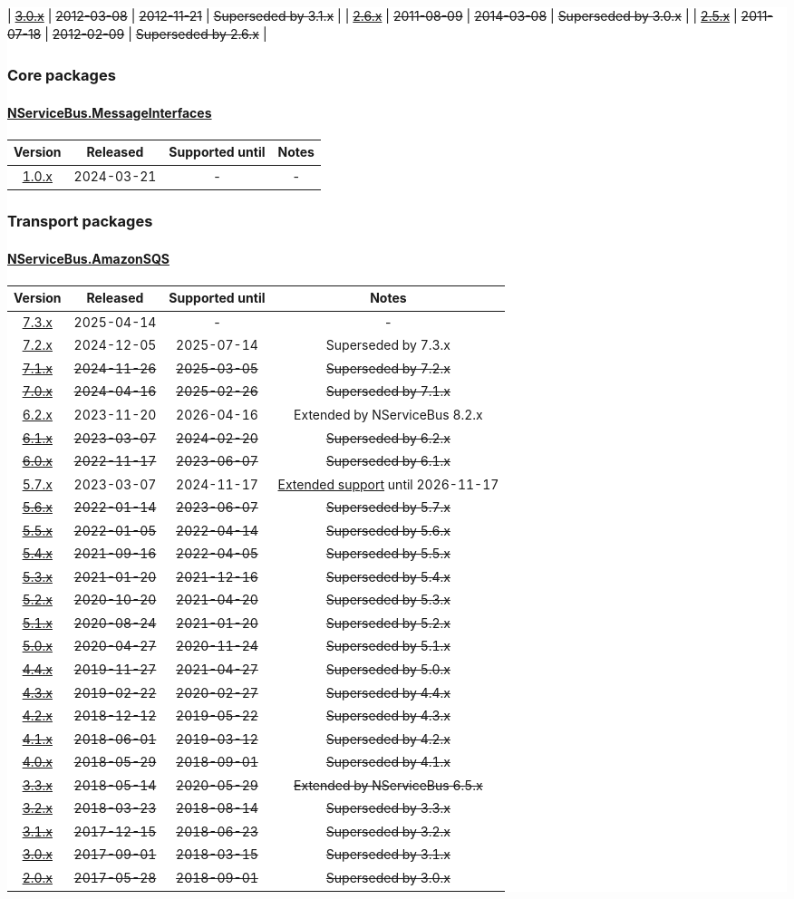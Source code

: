 | [~~3.0.x~~](https://www.nuget.org/packages/NServiceBus/3.0.4) | ~~2012-03-08~~ | ~~2012-11-21~~    | ~~Superseded by 3.1.x~~           |
| [~~2.6.x~~](https://www.nuget.org/packages/NServiceBus/2.6.0.1511) | ~~2011-08-09~~ | ~~2014-03-08~~    | ~~Superseded by 3.0.x~~           |
| [~~2.5.x~~](https://www.nuget.org/packages/NServiceBus/2.5.0.1490) | ~~2011-07-18~~ | ~~2012-02-09~~    | ~~Superseded by 2.6.x~~           |

### Core packages

#### [NServiceBus.MessageInterfaces](/nuget/NServiceBus.MessageInterfaces)

| Version   | Released       | Supported until   | Notes                             |
|:---------:|:--------------:|:-----------------:|:---------------------------------:|
| [1.0.x](https://www.nuget.org/packages/NServiceBus.MessageInterfaces/1.0.0) | 2024-03-21     | -                 | -                                 |

### Transport packages

#### [NServiceBus.AmazonSQS](/nuget/NServiceBus.AmazonSQS)

| Version   | Released       | Supported until   | Notes                             |
|:---------:|:--------------:|:-----------------:|:---------------------------------:|
| [7.3.x](https://www.nuget.org/packages/NServiceBus.AmazonSQS/7.3.0) | 2025-04-14     | -                 | -                                 |
| [7.2.x](https://www.nuget.org/packages/NServiceBus.AmazonSQS/7.2.0) | 2024-12-05     | 2025-07-14        | Superseded by 7.3.x               |
| [~~7.1.x~~](https://www.nuget.org/packages/NServiceBus.AmazonSQS/7.1.1) | ~~2024-11-26~~ | ~~2025-03-05~~    | ~~Superseded by 7.2.x~~           |
| [~~7.0.x~~](https://www.nuget.org/packages/NServiceBus.AmazonSQS/7.0.2) | ~~2024-04-16~~ | ~~2025-02-26~~    | ~~Superseded by 7.1.x~~           |
| [6.2.x](https://www.nuget.org/packages/NServiceBus.AmazonSQS/6.2.1) | 2023-11-20     | 2026-04-16        | Extended by NServiceBus 8.2.x     |
| [~~6.1.x~~](https://www.nuget.org/packages/NServiceBus.AmazonSQS/6.1.2) | ~~2023-03-07~~ | ~~2024-02-20~~    | ~~Superseded by 6.2.x~~           |
| [~~6.0.x~~](https://www.nuget.org/packages/NServiceBus.AmazonSQS/6.0.1) | ~~2022-11-17~~ | ~~2023-06-07~~    | ~~Superseded by 6.1.x~~           |
| [5.7.x](https://www.nuget.org/packages/NServiceBus.AmazonSQS/5.7.3) | 2023-03-07     | 2024-11-17        | [Extended support](/nservicebus/upgrades/support-policy.md#extended-support) until 2026-11-17 |
| [~~5.6.x~~](https://www.nuget.org/packages/NServiceBus.AmazonSQS/5.6.3) | ~~2022-01-14~~ | ~~2023-06-07~~    | ~~Superseded by 5.7.x~~           |
| [~~5.5.x~~](https://www.nuget.org/packages/NServiceBus.AmazonSQS/5.5.1) | ~~2022-01-05~~ | ~~2022-04-14~~    | ~~Superseded by 5.6.x~~           |
| [~~5.4.x~~](https://www.nuget.org/packages/NServiceBus.AmazonSQS/5.4.1) | ~~2021-09-16~~ | ~~2022-04-05~~    | ~~Superseded by 5.5.x~~           |
| [~~5.3.x~~](https://www.nuget.org/packages/NServiceBus.AmazonSQS/5.3.1) | ~~2021-01-20~~ | ~~2021-12-16~~    | ~~Superseded by 5.4.x~~           |
| [~~5.2.x~~](https://www.nuget.org/packages/NServiceBus.AmazonSQS/5.2.1) | ~~2020-10-20~~ | ~~2021-04-20~~    | ~~Superseded by 5.3.x~~           |
| [~~5.1.x~~](https://www.nuget.org/packages/NServiceBus.AmazonSQS/5.1.2) | ~~2020-08-24~~ | ~~2021-01-20~~    | ~~Superseded by 5.2.x~~           |
| [~~5.0.x~~](https://www.nuget.org/packages/NServiceBus.AmazonSQS/5.0.1) | ~~2020-04-27~~ | ~~2020-11-24~~    | ~~Superseded by 5.1.x~~           |
| [~~4.4.x~~](https://www.nuget.org/packages/NServiceBus.AmazonSQS/4.4.2) | ~~2019-11-27~~ | ~~2021-04-27~~    | ~~Superseded by 5.0.x~~           |
| [~~4.3.x~~](https://www.nuget.org/packages/NServiceBus.AmazonSQS/4.3.5) | ~~2019-02-22~~ | ~~2020-02-27~~    | ~~Superseded by 4.4.x~~           |
| [~~4.2.x~~](https://www.nuget.org/packages/NServiceBus.AmazonSQS/4.2.3) | ~~2018-12-12~~ | ~~2019-05-22~~    | ~~Superseded by 4.3.x~~           |
| [~~4.1.x~~](https://www.nuget.org/packages/NServiceBus.AmazonSQS/4.1.3) | ~~2018-06-01~~ | ~~2019-03-12~~    | ~~Superseded by 4.2.x~~           |
| [~~4.0.x~~](https://www.nuget.org/packages/NServiceBus.AmazonSQS/4.0.1) | ~~2018-05-29~~ | ~~2018-09-01~~    | ~~Superseded by 4.1.x~~           |
| [~~3.3.x~~](https://www.nuget.org/packages/NServiceBus.AmazonSQS/3.3.5) | ~~2018-05-14~~ | ~~2020-05-29~~    | ~~Extended by NServiceBus 6.5.x~~ |
| [~~3.2.x~~](https://www.nuget.org/packages/NServiceBus.AmazonSQS/3.2.0) | ~~2018-03-23~~ | ~~2018-08-14~~    | ~~Superseded by 3.3.x~~           |
| [~~3.1.x~~](https://www.nuget.org/packages/NServiceBus.AmazonSQS/3.1.0) | ~~2017-12-15~~ | ~~2018-06-23~~    | ~~Superseded by 3.2.x~~           |
| [~~3.0.x~~](https://www.nuget.org/packages/NServiceBus.AmazonSQS/3.0.0) | ~~2017-09-01~~ | ~~2018-03-15~~    | ~~Superseded by 3.1.x~~           |
| [~~2.0.x~~](https://www.nuget.org/packages/NServiceBus.AmazonSQS/2.0.1) | ~~2017-05-28~~ | ~~2018-09-01~~    | ~~Superseded by 3.0.x~~           |